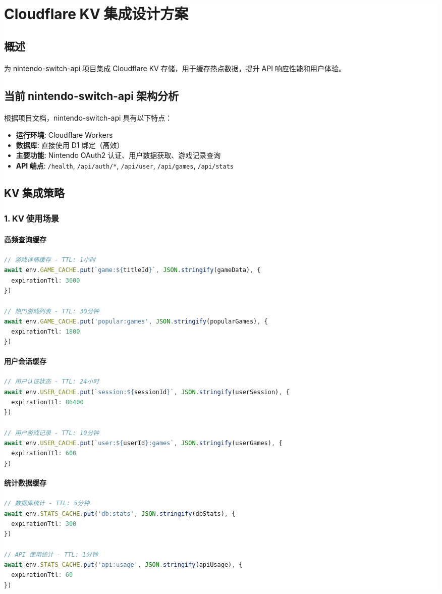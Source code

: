 # Cloudflare KV 集成设计方案

## 概述

为 nintendo-switch-api 项目集成 Cloudflare KV 存储，用于缓存热点数据，提升 API 响应性能和用户体验。

## 当前 nintendo-switch-api 架构分析

根据项目文档，nintendo-switch-api 具有以下特点：
- **运行环境**: Cloudflare Workers
- **数据库**: 直接使用 D1 绑定（高效）
- **主要功能**: Nintendo OAuth2 认证、用户数据获取、游戏记录查询
- **API 端点**: `/health`, `/api/auth/*`, `/api/user`, `/api/games`, `/api/stats`

## KV 集成策略

### 1. KV 使用场景

#### 高频查询缓存
```typescript
// 游戏详情缓存 - TTL: 1小时
await env.GAME_CACHE.put(`game:${titleId}`, JSON.stringify(gameData), {
  expirationTtl: 3600
})

// 热门游戏列表 - TTL: 30分钟
await env.GAME_CACHE.put('popular:games', JSON.stringify(popularGames), {
  expirationTtl: 1800
})
```

#### 用户会话缓存
```typescript
// 用户认证状态 - TTL: 24小时
await env.USER_CACHE.put(`session:${sessionId}`, JSON.stringify(userSession), {
  expirationTtl: 86400
})

// 用户游戏记录 - TTL: 10分钟
await env.USER_CACHE.put(`user:${userId}:games`, JSON.stringify(userGames), {
  expirationTtl: 600
})
```

#### 统计数据缓存
```typescript
// 数据库统计 - TTL: 5分钟
await env.STATS_CACHE.put('db:stats', JSON.stringify(dbStats), {
  expirationTtl: 300
})

// API 使用统计 - TTL: 1分钟
await env.STATS_CACHE.put('api:usage', JSON.stringify(apiUsage), {
  expirationTtl: 60
})
```
